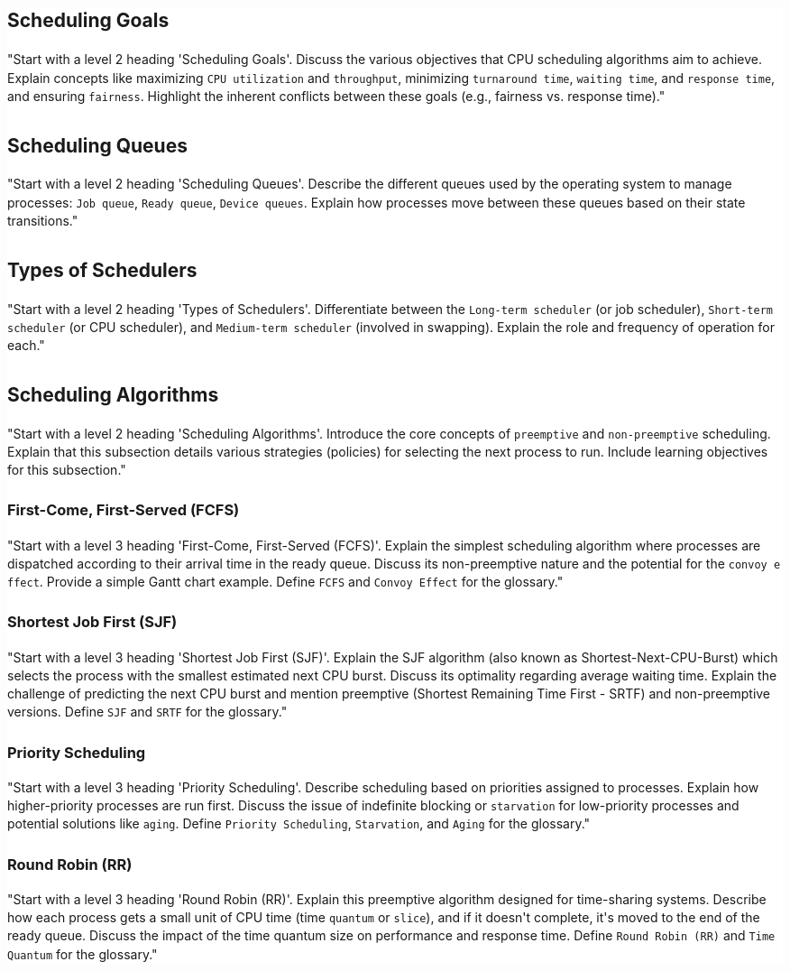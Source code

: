 ## Scheduling Goals
"<Prompt>Start with a level 2 heading 'Scheduling Goals'. Discuss the various objectives that CPU scheduling algorithms aim to achieve. Explain concepts like maximizing `CPU utilization` and `throughput`, minimizing `turnaround time`, `waiting time`, and `response time`, and ensuring `fairness`. Highlight the inherent conflicts between these goals (e.g., fairness vs. response time).</Prompt>"

## Scheduling Queues
"<Prompt>Start with a level 2 heading 'Scheduling Queues'. Describe the different queues used by the operating system to manage processes: `Job queue`, `Ready queue`, `Device queues`. Explain how processes move between these queues based on their state transitions.</Prompt>"

## Types of Schedulers
"<Prompt>Start with a level 2 heading 'Types of Schedulers'. Differentiate between the `Long-term scheduler` (or job scheduler), `Short-term scheduler` (or CPU scheduler), and `Medium-term scheduler` (involved in swapping). Explain the role and frequency of operation for each.</Prompt>"

## Scheduling Algorithms
"<Prompt>Start with a level 2 heading 'Scheduling Algorithms'. Introduce the core concepts of `preemptive` and `non-preemptive` scheduling. Explain that this subsection details various strategies (policies) for selecting the next process to run. Include learning objectives for this subsection.</Prompt>"

### First-Come, First-Served (FCFS)
"<Prompt>Start with a level 3 heading 'First-Come, First-Served (FCFS)'. Explain the simplest scheduling algorithm where processes are dispatched according to their arrival time in the ready queue. Discuss its non-preemptive nature and the potential for the `convoy effect`. Provide a simple Gantt chart example. Define `FCFS` and `Convoy Effect` for the glossary.</Prompt>"

### Shortest Job First (SJF)
"<Prompt>Start with a level 3 heading 'Shortest Job First (SJF)'. Explain the SJF algorithm (also known as Shortest-Next-CPU-Burst) which selects the process with the smallest estimated next CPU burst. Discuss its optimality regarding average waiting time. Explain the challenge of predicting the next CPU burst and mention preemptive (Shortest Remaining Time First - SRTF) and non-preemptive versions. Define `SJF` and `SRTF` for the glossary.</Prompt>"

### Priority Scheduling
"<Prompt>Start with a level 3 heading 'Priority Scheduling'. Describe scheduling based on priorities assigned to processes. Explain how higher-priority processes are run first. Discuss the issue of indefinite blocking or `starvation` for low-priority processes and potential solutions like `aging`. Define `Priority Scheduling`, `Starvation`, and `Aging` for the glossary.</Prompt>"

### Round Robin (RR)
"<Prompt>Start with a level 3 heading 'Round Robin (RR)'. Explain this preemptive algorithm designed for time-sharing systems. Describe how each process gets a small unit of CPU time (time `quantum` or `slice`), and if it doesn't complete, it's moved to the end of the ready queue. Discuss the impact of the time quantum size on performance and response time. Define `Round Robin (RR)` and `Time Quantum` for the glossary.</Prompt>"
